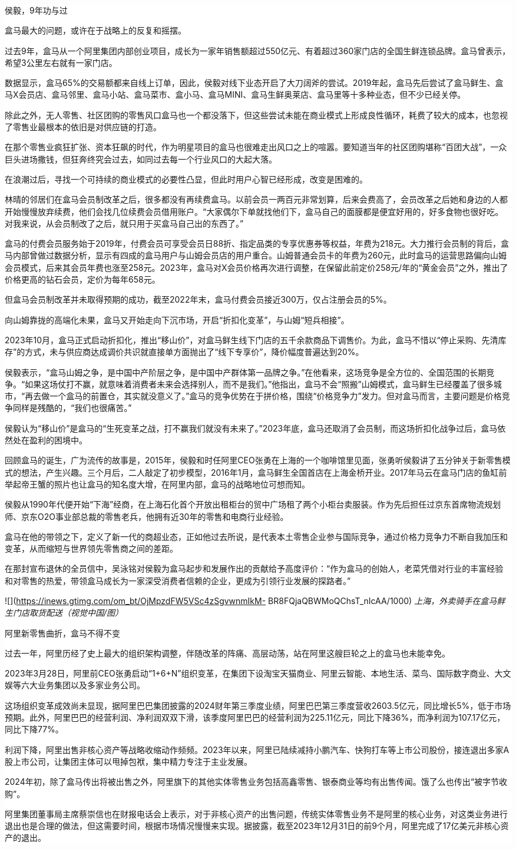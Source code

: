 侯毅，9年功与过

盒马最大的问题，或许在于战略上的反复和摇摆。

过去9年，盒马从一个阿里集团内部创业项目，成长为一家年销售额超过550亿元、有着超过360家门店的全国生鲜连锁品牌。盒马曾表示，希望3公里左右就有一家门店。

数据显示，盒马65%的交易额都来自线上订单，因此，侯毅对线下业态开启了大刀阔斧的尝试。2019年起，盒马先后尝试了盒马鲜生、盒马X会员店、盒马邻里、盒马小站、盒马菜市、盒小马、盒马MINI、盒马生鲜奥莱店、盒马里等十多种业态，但不少已经关停。

除此之外，无人零售、社区团购的零售风口盒马也一个都没落下，但这些尝试未能在商业模式上形成良性循环，耗费了较大的成本，也忽视了零售业最根本的依旧是对供应链的打造。

在那个零售业疯狂扩张、资本狂飙的时代，作为明星项目的盒马也很难走出风口之上的喧嚣。要知道当年的社区团购堪称“百团大战”，一众巨头进场撒钱，但狂奔终究会过去，如同过去每一个行业风口的大起大落。

在浪潮过后，寻找一个可持续的商业模式的必要性凸显，但此时用户心智已经形成，改变是困难的。

林晴的邻居们在盒马会员制改革之后，很多都没有再续费盒马。以前会员一两百元非常划算，后来会费高了，会员改革之后她和身边的人都开始慢慢放弃续费，他们会找几位续费会员借用账户。“大家偶尔下单就找他们下，盒马自己的面膜都是便宜好用的，好多食物也很好吃。对我来说，从会员制改了之后，就只用于买盒马自己出的东西了。”

盒马的付费会员服务始于2019年，付费会员可享受会员日88折、指定品类的专享优惠券等权益，年费为218元。大力推行会员制的背后，盒马内部曾做过数据分析，显示有四成的盒马用户与山姆会员店的用户重合。山姆普通会员卡的年费为260元，此时盒马的运营思路偏向山姆会员模式，后来其会员年费也涨至258元。2023年，盒马对X会员价格再次进行调整，在保留此前定价258元/年的“黄金会员”之外，推出了价格更高的钻石会员，定价为每年658元。

但盒马会员制改革并未取得预期的成功，截至2022年末，盒马付费会员接近300万，仅占注册会员的5%。

向山姆靠拢的高端化未果，盒马又开始走向下沉市场，开启“折扣化变革”，与山姆“短兵相接”。

2023年10月，盒马正式启动折扣化，推出“移山价”，对盒马鲜生线下门店的五千余款商品下调售价。为此，盒马不惜以“停止采购、先清库存”的方式，未与供应商达成调价共识就直接单方面抛出了“线下专享价”，降价幅度普遍达到20%。

侯毅表示，“盒马山姆之争，是中国中产阶层之争，是中国中产群体第一品牌之争。”在他看来，这场竞争是全方位的、全国范围的长期竞争。“如果这场仗打不赢，就意味着消费者未来会选择别人，而不是我们。”他指出，盒马不会“照搬”山姆模式，盒马鲜生已经覆盖了很多城市，“再去做一个盒马的前置仓，其实就没意义了。”盒马的竞争优势在于拼价格，围绕“价格竞争力”发力。但对盒马而言，主要问题是价格竞争同样是残酷的，“我们也很痛苦。”

侯毅认为“移山价”是盒马的“生死变革之战，打不赢我们就没有未来了。”2023年底，盒马还取消了会员制，而这场折扣化战争过后，盒马依然处在盈利的困境中。

回顾盒马的诞生，广为流传的故事是，2015年，侯毅和时任阿里CEO张勇在上海的一个咖啡馆里见面，张勇听侯毅讲了五分钟关于新零售模式的想法，产生兴趣。三个月后，二人敲定了初步模型，2016年1月，盒马鲜生全国首店在上海金桥开业。2017年马云在盒马门店的鱼缸前举起帝王蟹的照片也让盒马的知名度大增，在阿里内部，盒马的战略地位可想而知。

侯毅从1990年代便开始“下海”经商，在上海石化首个开放出租柜台的贸中广场租了两个小柜台卖服装。作为先后担任过京东首席物流规划师、京东O2O事业部总裁的零售老兵，他拥有近30年的零售和电商行业经验。

盒马在他的带领之下，定义了新一代的商超业态，正如他过去所说，是代表本土零售企业参与国际竞争，通过价格力竞争力不断自我加压和变革，从而缩短与世界领先零售商之间的差距。

在那封宣布退休的全员信中，吴泳铭对侯毅为盒马起步和发展作出的贡献给予高度评价：“作为盒马的创始人，老菜凭借对行业的丰富经验和对零售的热爱，带领盒马成长为一家深受消费者信赖的企业，更成为引领行业发展的探路者。”

![](https://inews.gtimg.com/om_bt/OjMpzdFW5VSc4zSgvwnmIkM-
BR8FQjaQBWMoQChsT_nIcAA/1000) _上海，外卖骑手在盒马鲜生门店取货配送（视觉中国/图）_

阿里新零售曲折，盒马不得不变

过去一年，阿里历经了史上最大的组织架构调整，伴随改革的阵痛、高层动荡，站在阿里这艘巨轮之上的盒马也未能幸免。

2023年3月28日，阿里前CEO张勇启动“1+6+N”组织变革，在集团下设淘宝天猫商业、阿里云智能、本地生活、菜鸟、国际数字商业、大文娱等六大业务集团以及多家业务公司。

这场组织变革成效尚未显现，据阿里巴巴集团披露的2024财年第三季度业绩，阿里巴巴第三季度营收2603.5亿元，同比增长5%，低于市场预期。此外，阿里巴巴的经营利润、净利润双双下滑，该季度阿里巴巴的经营利润为225.11亿元，同比下降36%，而净利润为107.17亿元，同比下降77%。

利润下降，阿里出售非核心资产等战略收缩动作频频。2023年以来，阿里已陆续减持小鹏汽车、快狗打车等上市公司股份，接连退出多家A股上市公司，让集团主体可以甩掉包袱，集中精力专注于主业发展。

2024年初，除了盒马传出将被出售之外，阿里旗下的其他实体零售业务包括高鑫零售、银泰商业等均有出售传闻。饿了么也传出“被字节收购”。

阿里集团董事局主席蔡崇信也在财报电话会上表示，对于非核心资产的出售问题，传统实体零售业务不是阿里的核心业务，对这类业务进行退出也是合理的做法，但这需要时间，根据市场情况慢慢来实现。据披露，截至2023年12月31日的前9个月，阿里完成了17亿美元非核心资产的退出。
